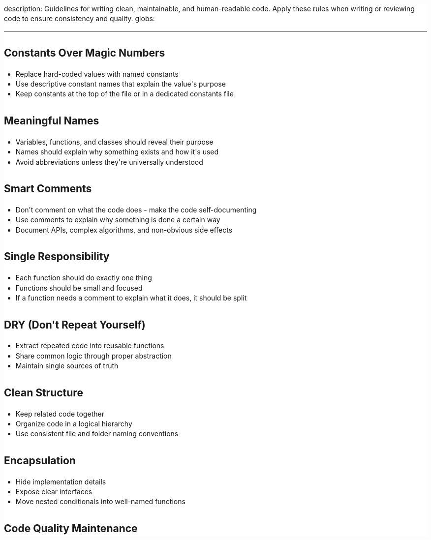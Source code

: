 
description: Guidelines for writing clean, maintainable, and human-readable code. Apply these rules when writing or reviewing code to ensure consistency and quality.
globs:

---

## Constants Over Magic Numbers

- Replace hard-coded values with named constants
- Use descriptive constant names that explain the value's purpose
- Keep constants at the top of the file or in a dedicated constants file

## Meaningful Names

- Variables, functions, and classes should reveal their purpose
- Names should explain why something exists and how it's used
- Avoid abbreviations unless they're universally understood

## Smart Comments

- Don't comment on what the code does - make the code self-documenting
- Use comments to explain why something is done a certain way
- Document APIs, complex algorithms, and non-obvious side effects

## Single Responsibility

- Each function should do exactly one thing
- Functions should be small and focused
- If a function needs a comment to explain what it does, it should be split

## DRY (Don't Repeat Yourself)

- Extract repeated code into reusable functions
- Share common logic through proper abstraction
- Maintain single sources of truth

## Clean Structure

- Keep related code together
- Organize code in a logical hierarchy
- Use consistent file and folder naming conventions

## Encapsulation

- Hide implementation details
- Expose clear interfaces
- Move nested conditionals into well-named functions

## Code Quality Maintenance
